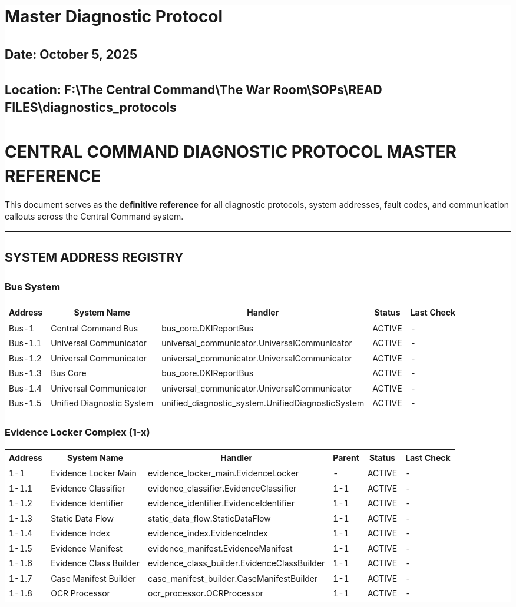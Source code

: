 # Master Diagnostic Protocol
## Date: October 5, 2025
## Location: F:\The Central Command\The War Room\SOPs\READ FILES\diagnostics_protocols

# **CENTRAL COMMAND DIAGNOSTIC PROTOCOL MASTER REFERENCE**

This document serves as the **definitive reference** for all diagnostic protocols, system addresses, fault codes, and communication callouts across the Central Command system.

---

## **SYSTEM ADDRESS REGISTRY**

### **Bus System**
| Address | System Name | Handler | Status | Last Check |
|---------|-------------|---------|--------|------------|
| Bus-1 | Central Command Bus | bus_core.DKIReportBus | ACTIVE | - |
| Bus-1.1 | Universal Communicator | universal_communicator.UniversalCommunicator | ACTIVE | - |
| Bus-1.2 | Universal Communicator | universal_communicator.UniversalCommunicator | ACTIVE | - |
| Bus-1.3 | Bus Core | bus_core.DKIReportBus | ACTIVE | - |
| Bus-1.4 | Universal Communicator | universal_communicator.UniversalCommunicator | ACTIVE | - |
| Bus-1.5 | Unified Diagnostic System | unified_diagnostic_system.UnifiedDiagnosticSystem | ACTIVE | - |

### **Evidence Locker Complex (1-x)**
| Address | System Name | Handler | Parent | Status | Last Check |
|---------|-------------|---------|--------|--------|------------|
| 1-1 | Evidence Locker Main | evidence_locker_main.EvidenceLocker | - | ACTIVE | - |
| 1-1.1 | Evidence Classifier | evidence_classifier.EvidenceClassifier | 1-1 | ACTIVE | - |
| 1-1.2 | Evidence Identifier | evidence_identifier.EvidenceIdentifier | 1-1 | ACTIVE | - |
| 1-1.3 | Static Data Flow | static_data_flow.StaticDataFlow | 1-1 | ACTIVE | - |
| 1-1.4 | Evidence Index | evidence_index.EvidenceIndex | 1-1 | ACTIVE | - |
| 1-1.5 | Evidence Manifest | evidence_manifest.EvidenceManifest | 1-1 | ACTIVE | - |
| 1-1.6 | Evidence Class Builder | evidence_class_builder.EvidenceClassBuilder | 1-1 | ACTIVE | - |
| 1-1.7 | Case Manifest Builder | case_manifest_builder.CaseManifestBuilder | 1-1 | ACTIVE | - |
| 1-1.8 | OCR Processor | ocr_processor.OCRProcessor | 1-1 | ACTIVE | - |
